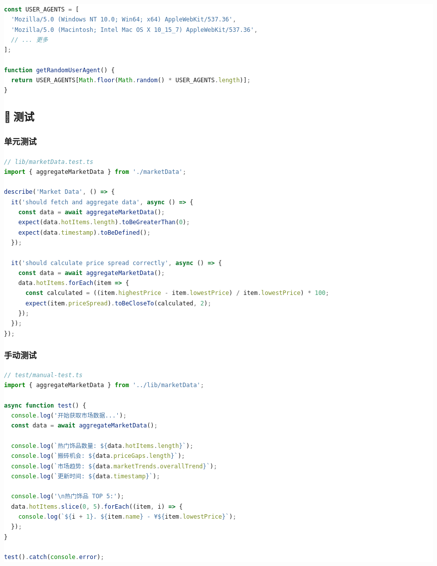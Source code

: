 ```typescript
const USER_AGENTS = [
  'Mozilla/5.0 (Windows NT 10.0; Win64; x64) AppleWebKit/537.36',
  'Mozilla/5.0 (Macintosh; Intel Mac OS X 10_15_7) AppleWebKit/537.36',
  // ... 更多
];

function getRandomUserAgent() {
  return USER_AGENTS[Math.floor(Math.random() * USER_AGENTS.length)];
}
```

## 🧪 测试

### 单元测试

```typescript
// lib/marketData.test.ts
import { aggregateMarketData } from './marketData';

describe('Market Data', () => {
  it('should fetch and aggregate data', async () => {
    const data = await aggregateMarketData();
    expect(data.hotItems.length).toBeGreaterThan(0);
    expect(data.timestamp).toBeDefined();
  });
  
  it('should calculate price spread correctly', async () => {
    const data = await aggregateMarketData();
    data.hotItems.forEach(item => {
      const calculated = ((item.highestPrice - item.lowestPrice) / item.lowestPrice) * 100;
      expect(item.priceSpread).toBeCloseTo(calculated, 2);
    });
  });
});
```

### 手动测试

```typescript
// test/manual-test.ts
import { aggregateMarketData } from '../lib/marketData';

async function test() {
  console.log('开始获取市场数据...');
  const data = await aggregateMarketData();
  
  console.log(`热门饰品数量: ${data.hotItems.length}`);
  console.log(`搬砖机会: ${data.priceGaps.length}`);
  console.log(`市场趋势: ${data.marketTrends.overallTrend}`);
  console.log(`更新时间: ${data.timestamp}`);
  
  console.log('\n热门饰品 TOP 5:');
  data.hotItems.slice(0, 5).forEach((item, i) => {
    console.log(`${i + 1}. ${item.name} - ¥${item.lowestPrice}`);
  });
}

test().catch(console.error);
```

